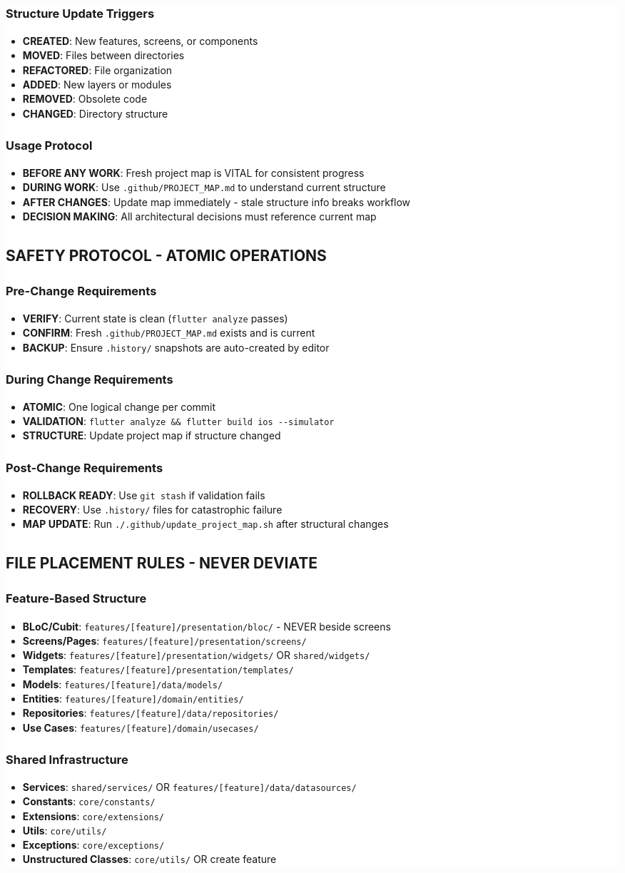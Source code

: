 ### Structure Update Triggers
- **CREATED**: New features, screens, or components
- **MOVED**: Files between directories
- **REFACTORED**: File organization
- **ADDED**: New layers or modules
- **REMOVED**: Obsolete code
- **CHANGED**: Directory structure

### Usage Protocol
- **BEFORE ANY WORK**: Fresh project map is VITAL for consistent progress
- **DURING WORK**: Use `.github/PROJECT_MAP.md` to understand current structure
- **AFTER CHANGES**: Update map immediately - stale structure info breaks workflow
- **DECISION MAKING**: All architectural decisions must reference current map

## SAFETY PROTOCOL - ATOMIC OPERATIONS
### Pre-Change Requirements
- **VERIFY**: Current state is clean (`flutter analyze` passes)
- **CONFIRM**: Fresh `.github/PROJECT_MAP.md` exists and is current
- **BACKUP**: Ensure `.history/` snapshots are auto-created by editor

### During Change Requirements
- **ATOMIC**: One logical change per commit
- **VALIDATION**: `flutter analyze && flutter build ios --simulator`
- **STRUCTURE**: Update project map if structure changed

### Post-Change Requirements
- **ROLLBACK READY**: Use `git stash` if validation fails
- **RECOVERY**: Use `.history/` files for catastrophic failure
- **MAP UPDATE**: Run `./.github/update_project_map.sh` after structural changes

## FILE PLACEMENT RULES - NEVER DEVIATE
### Feature-Based Structure
- **BLoC/Cubit**: `features/[feature]/presentation/bloc/` - NEVER beside screens
- **Screens/Pages**: `features/[feature]/presentation/screens/`
- **Widgets**: `features/[feature]/presentation/widgets/` OR `shared/widgets/`
- **Templates**: `features/[feature]/presentation/templates/`
- **Models**: `features/[feature]/data/models/`
- **Entities**: `features/[feature]/domain/entities/`
- **Repositories**: `features/[feature]/data/repositories/`
- **Use Cases**: `features/[feature]/domain/usecases/`

### Shared Infrastructure
- **Services**: `shared/services/` OR `features/[feature]/data/datasources/`
- **Constants**: `core/constants/`
- **Extensions**: `core/extensions/`
- **Utils**: `core/utils/`
- **Exceptions**: `core/exceptions/`
- **Unstructured Classes**: `core/utils/` OR create feature
